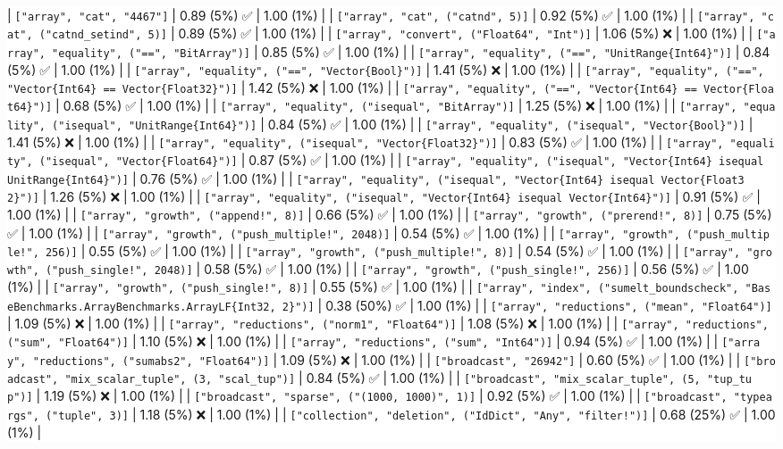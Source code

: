 | `["array", "cat", "4467"]` | 0.89 (5%) :white_check_mark: | 1.00 (1%)  |
| `["array", "cat", ("catnd", 5)]` | 0.92 (5%) :white_check_mark: | 1.00 (1%)  |
| `["array", "cat", ("catnd_setind", 5)]` | 0.89 (5%) :white_check_mark: | 1.00 (1%)  |
| `["array", "convert", ("Float64", "Int")]` | 1.06 (5%) :x: | 1.00 (1%)  |
| `["array", "equality", ("==", "BitArray")]` | 0.85 (5%) :white_check_mark: | 1.00 (1%)  |
| `["array", "equality", ("==", "UnitRange{Int64}")]` | 0.84 (5%) :white_check_mark: | 1.00 (1%)  |
| `["array", "equality", ("==", "Vector{Bool}")]` | 1.41 (5%) :x: | 1.00 (1%)  |
| `["array", "equality", ("==", "Vector{Int64} == Vector{Float32}")]` | 1.42 (5%) :x: | 1.00 (1%)  |
| `["array", "equality", ("==", "Vector{Int64} == Vector{Float64}")]` | 0.68 (5%) :white_check_mark: | 1.00 (1%)  |
| `["array", "equality", ("isequal", "BitArray")]` | 1.25 (5%) :x: | 1.00 (1%)  |
| `["array", "equality", ("isequal", "UnitRange{Int64}")]` | 0.84 (5%) :white_check_mark: | 1.00 (1%)  |
| `["array", "equality", ("isequal", "Vector{Bool}")]` | 1.41 (5%) :x: | 1.00 (1%)  |
| `["array", "equality", ("isequal", "Vector{Float32}")]` | 0.83 (5%) :white_check_mark: | 1.00 (1%)  |
| `["array", "equality", ("isequal", "Vector{Float64}")]` | 0.87 (5%) :white_check_mark: | 1.00 (1%)  |
| `["array", "equality", ("isequal", "Vector{Int64} isequal UnitRange{Int64}")]` | 0.76 (5%) :white_check_mark: | 1.00 (1%)  |
| `["array", "equality", ("isequal", "Vector{Int64} isequal Vector{Float32}")]` | 1.26 (5%) :x: | 1.00 (1%)  |
| `["array", "equality", ("isequal", "Vector{Int64} isequal Vector{Int64}")]` | 0.91 (5%) :white_check_mark: | 1.00 (1%)  |
| `["array", "growth", ("append!", 8)]` | 0.66 (5%) :white_check_mark: | 1.00 (1%)  |
| `["array", "growth", ("prerend!", 8)]` | 0.75 (5%) :white_check_mark: | 1.00 (1%)  |
| `["array", "growth", ("push_multiple!", 2048)]` | 0.54 (5%) :white_check_mark: | 1.00 (1%)  |
| `["array", "growth", ("push_multiple!", 256)]` | 0.55 (5%) :white_check_mark: | 1.00 (1%)  |
| `["array", "growth", ("push_multiple!", 8)]` | 0.54 (5%) :white_check_mark: | 1.00 (1%)  |
| `["array", "growth", ("push_single!", 2048)]` | 0.58 (5%) :white_check_mark: | 1.00 (1%)  |
| `["array", "growth", ("push_single!", 256)]` | 0.56 (5%) :white_check_mark: | 1.00 (1%)  |
| `["array", "growth", ("push_single!", 8)]` | 0.55 (5%) :white_check_mark: | 1.00 (1%)  |
| `["array", "index", ("sumelt_boundscheck", "BaseBenchmarks.ArrayBenchmarks.ArrayLF{Int32, 2}")]` | 0.38 (50%) :white_check_mark: | 1.00 (1%)  |
| `["array", "reductions", ("mean", "Float64")]` | 1.09 (5%) :x: | 1.00 (1%)  |
| `["array", "reductions", ("norm1", "Float64")]` | 1.08 (5%) :x: | 1.00 (1%)  |
| `["array", "reductions", ("sum", "Float64")]` | 1.10 (5%) :x: | 1.00 (1%)  |
| `["array", "reductions", ("sum", "Int64")]` | 0.94 (5%) :white_check_mark: | 1.00 (1%)  |
| `["array", "reductions", ("sumabs2", "Float64")]` | 1.09 (5%) :x: | 1.00 (1%)  |
| `["broadcast", "26942"]` | 0.60 (5%) :white_check_mark: | 1.00 (1%)  |
| `["broadcast", "mix_scalar_tuple", (3, "scal_tup")]` | 0.84 (5%) :white_check_mark: | 1.00 (1%)  |
| `["broadcast", "mix_scalar_tuple", (5, "tup_tup")]` | 1.19 (5%) :x: | 1.00 (1%)  |
| `["broadcast", "sparse", ("(1000, 1000)", 1)]` | 0.92 (5%) :white_check_mark: | 1.00 (1%)  |
| `["broadcast", "typeargs", ("tuple", 3)]` | 1.18 (5%) :x: | 1.00 (1%)  |
| `["collection", "deletion", ("IdDict", "Any", "filter!")]` | 0.68 (25%) :white_check_mark: | 1.00 (1%)  |